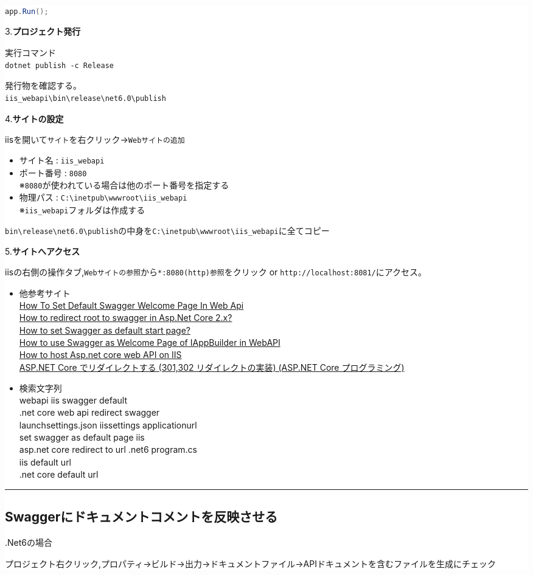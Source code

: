 ``` cs
app.Run();
```

3.**プロジェクト発行**  

実行コマンド  
`dotnet publish -c Release`  

発行物を確認する。  
`iis_webapi\bin\release\net6.0\publish`  

4.**サイトの設定**  

iisを開いて`サイト`を右クリック→`Webサイトの追加`  

- サイト名 : `iis_webapi`  
- ポート番号 : `8080`  
  ※`8080`が使われている場合は他のポート番号を指定する
- 物理パス : `C:\inetpub\wwwroot\iis_webapi`  
  ※`iis_webapi`フォルダは作成する  

`bin\release\net6.0\publish`の中身を`C:\inetpub\wwwroot\iis_webapi`に全てコピー  

5.**サイトへアクセス**  

iisの右側の操作タブ,`Webサイトの参照`から`*:8080(http)参照`をクリック or `http://localhost:8081/`にアクセス。  

- 他参考サイト  
[How To Set Default Swagger Welcome Page In Web Api](https://www.adoclib.com/blog/how-to-set-default-swagger-welcome-page-in-web-api.html)  
[How to redirect root to swagger in Asp.Net Core 2.x?](https://stackoverflow.com/questions/49290683/how-to-redirect-root-to-swagger-in-asp-net-core-2-x)  
[How to set Swagger as default start page?](https://stackoverflow.com/questions/47457681/how-to-set-swagger-as-default-start-page)  
[How to use Swagger as Welcome Page of IAppBuilder in WebAPI](https://stackoverflow.com/questions/30028736/how-to-use-swagger-as-welcome-page-of-iappbuilder-in-webapi/50127631#50127631)  
[How to host Asp.net core web API on IIS](https://www.youtube.com/watch?v=6HiaXCAlRr0)  
[ASP.NET Core でリダイレクトする (301,302 リダイレクトの実装) (ASP.NET Core プログラミング)](https://www.ipentec.com/document/asp-net-core-implement-301-302-redirect)  

- 検索文字列  
webapi iis swagger default  
.net core web api redirect swagger  
launchsettings.json iissettings applicationurl  
set swagger as default page iis  
asp.net core redirect to url .net6 program.cs  
iis default url  
.net core default url  

---

## Swaggerにドキュメントコメントを反映させる

.Net6の場合  

プロジェクト右クリック,プロパティ→ビルド→出力→ドキュメントファイル→APIドキュメントを含むファイルを生成にチェック  
